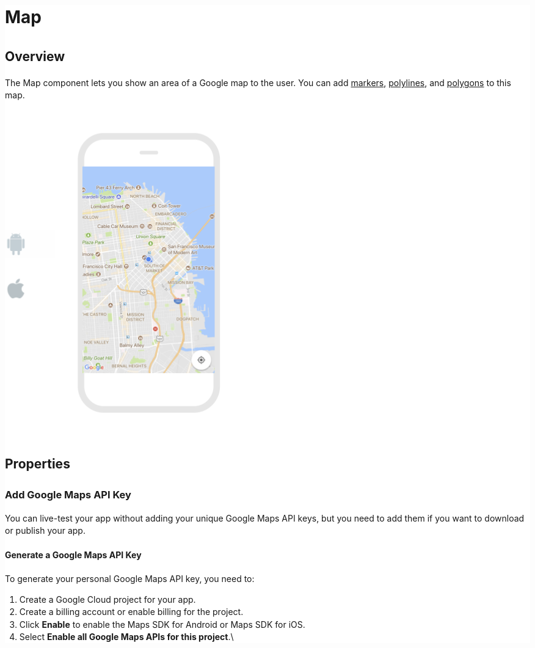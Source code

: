 # Map

## Overview

The Map component lets you show an area of a Google map to the user. You can add [markers](map.md#add-marker), [polylines](map.md#add-polyline), and [polygons](map.md#add-polygon) to this map.

![](.gitbook/assets/maps.png)

## Properties

### Add Google Maps API Key

You can live-test your app without adding your unique Google Maps API keys, but you need to add them if you want to download or publish your app.&#x20;

#### Generate a Google Maps API Key

To generate your personal Google Maps API key, you need to:

1. Create a Google Cloud project for your app.
2. Create a billing account or enable billing for the project.
3. Click **Enable** to enable the Maps SDK for Android or Maps SDK for iOS. &#x20;
4. Select **Enable all Google Maps APIs for this project**.\